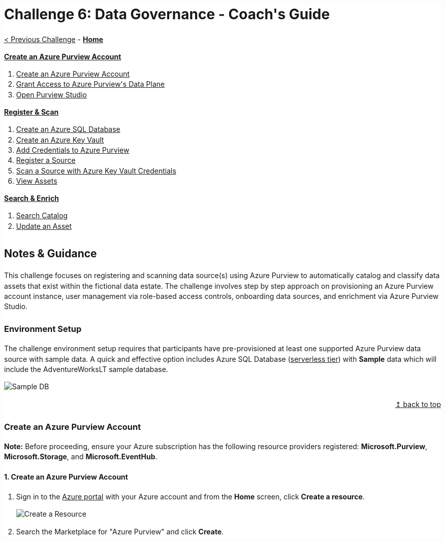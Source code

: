 # Challenge 6: Data Governance - Coach's Guide

[< Previous Challenge](./Solution05.md) - **[Home](README.md)**

**[Create an Azure Purview Account](#create-an-azure-purview-account)**
1. [Create an Azure Purview Account](#1-create-an-azure-purview-account)
2. [Grant Access to Azure Purview's Data Plane](#2-grant-access-to-azure-purviews-data-plane)
3. [Open Purview Studio](#3-open-purview-studio)

**[Register & Scan](#register--scan)**
1. [Create an Azure SQL Database](#1-create-an-azure-sql-database)
2. [Create an Azure Key Vault](#2-create-an-azure-key-vault)
3. [Add Credentials to Azure Purview](#3-add-credentials-to-azure-purview)
4. [Register a Source](#4-register-a-source)
5. [Scan a Source with Azure Key Vault Credentials](#5-scan-a-source-with-azure-key-vault-credentials)
6. [View Assets](#6-view-assets)

**[Search & Enrich](#search--enrich)**
1. [Search Catalog](#1-search-catalog)
2. [Update an Asset](#2-update-an-asset)

## Notes & Guidance

This challenge focuses on registering and scanning data source(s) using Azure Purview to automatically catalog and classify data assets that exist within the fictional data estate. The challenge involves step by step approach on provisioning an Azure Purview account instance, user management via role-based access controls, onboarding data sources, and enrichment via Azure Purview Studio.

### Environment Setup

The challenge environment setup requires that participants have pre-provisioned at least one supported Azure Purview data source with sample data. A quick and effective option includes Azure SQL Database ([serverless tier](https://docs.microsoft.com/en-us/azure/azure-sql/database/serverless-tier-overview)) with **Sample** data which will include the AdventureWorksLT sample database.

![Sample DB](./images/azpurviewsampledb.png)

<div align="right"><a href="#challenge-6-data-governance---coachs-guide">↥ back to top</a></div>

### Create an Azure Purview Account
  **Note:** Before proceeding, ensure your Azure subscription has the following resource providers registered: **Microsoft.Purview**, **Microsoft.Storage**, and **Microsoft.EventHub**.

#### 1. Create an Azure Purview Account

1. Sign in to the [Azure portal](https://portal.azure.com) with your Azure account and from the **Home** screen, click **Create a resource**.

    ![Create a Resource](./images/azpurview01.01-create-resource.png)

2. Search the Marketplace for "Azure Purview" and click **Create**.
